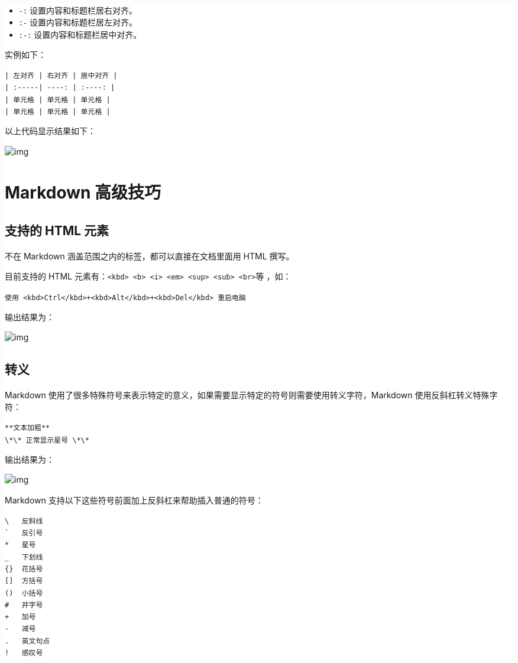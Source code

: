 * `-:` 设置内容和标题栏居右对齐。
* `:-` 设置内容和标题栏居左对齐。
* `:-:` 设置内容和标题栏居中对齐。

实例如下：

    | 左对齐 | 右对齐 | 居中对齐 |
    | :-----| ----: | :----: |
    | 单元格 | 单元格 | 单元格 |
    | 单元格 | 单元格 | 单元格 |

以上代码显示结果如下：

![img](https://www.runoob.com/wp-content/uploads/2019/03/87DE9D5C-44FB-4693-8735-194D3779EC3E.jpg)

# Markdown 高级技巧
## 支持的 HTML 元素
不在 Markdown 涵盖范围之内的标签，都可以直接在文档里面用 HTML 撰写。

目前支持的 HTML 元素有：```<kbd> <b> <i> <em> <sup> <sub> <br>```等 ，如：

    使用 <kbd>Ctrl</kbd>+<kbd>Alt</kbd>+<kbd>Del</kbd> 重启电脑

输出结果为：

![img](https://www.runoob.com/wp-content/uploads/2019/03/81999271-F914-428D-B7BF-164BDC67CAAC.jpg)

## 转义
Markdown 使用了很多特殊符号来表示特定的意义，如果需要显示特定的符号则需要使用转义字符，Markdown 使用反斜杠转义特殊字符：

    **文本加粗** 
    \*\* 正常显示星号 \*\*

输出结果为：

![img](https://www.runoob.com/wp-content/uploads/2019/03/CA0E0162-0C48-41CD-B57A-CB32A4287C02.jpg)

Markdown 支持以下这些符号前面加上反斜杠来帮助插入普通的符号：

    \   反斜线
    `   反引号
    *   星号
    _   下划线
    {}  花括号
    []  方括号
    ()  小括号
    #   井字号
    +   加号
    -   减号
    .   英文句点
    !   感叹号
